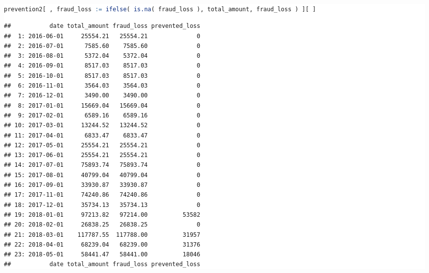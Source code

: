 ``` r
prevention2[ , fraud_loss := ifelse( is.na( fraud_loss ), total_amount, fraud_loss ) ][ ]
```

    ##           date total_amount fraud_loss prevented_loss
    ##  1: 2016-06-01     25554.21   25554.21              0
    ##  2: 2016-07-01      7585.60    7585.60              0
    ##  3: 2016-08-01      5372.04    5372.04              0
    ##  4: 2016-09-01      8517.03    8517.03              0
    ##  5: 2016-10-01      8517.03    8517.03              0
    ##  6: 2016-11-01      3564.03    3564.03              0
    ##  7: 2016-12-01      3490.00    3490.00              0
    ##  8: 2017-01-01     15669.04   15669.04              0
    ##  9: 2017-02-01      6589.16    6589.16              0
    ## 10: 2017-03-01     13244.52   13244.52              0
    ## 11: 2017-04-01      6833.47    6833.47              0
    ## 12: 2017-05-01     25554.21   25554.21              0
    ## 13: 2017-06-01     25554.21   25554.21              0
    ## 14: 2017-07-01     75893.74   75893.74              0
    ## 15: 2017-08-01     40799.04   40799.04              0
    ## 16: 2017-09-01     33930.87   33930.87              0
    ## 17: 2017-11-01     74240.86   74240.86              0
    ## 18: 2017-12-01     35734.13   35734.13              0
    ## 19: 2018-01-01     97213.82   97214.00          53582
    ## 20: 2018-02-01     26838.25   26838.25              0
    ## 21: 2018-03-01    117787.55  117788.00          31957
    ## 22: 2018-04-01     68239.04   68239.00          31376
    ## 23: 2018-05-01     58441.47   58441.00          18046
    ##           date total_amount fraud_loss prevented_loss
